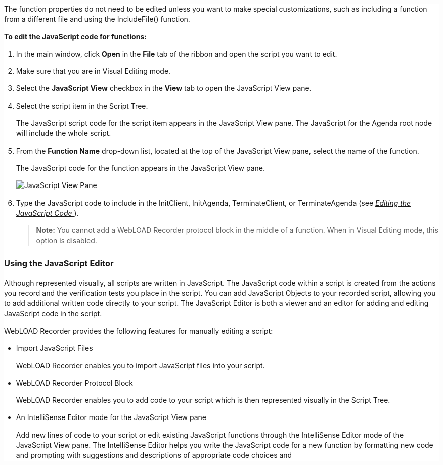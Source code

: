 
The function properties do not need to be edited unless you want to make special customizations, such as including a function from a different file and using the IncludeFile() function.

**To edit the JavaScript code for functions:**

1. In the main window, click **Open** in the **File** tab of the ribbon and open the script you want to edit.

1. Make sure that you are in Visual Editing mode.

1. Select the **JavaScript View** checkbox in the **View** tab to open the JavaScript View pane.

1. Select the script item in the Script Tree.

    The JavaScript script code for the script item appears in the JavaScript View pane. The JavaScript for the Agenda root node will include the whole script.

1. From the **Function Name** drop-down list, located at the top of the JavaScript View pane, select the name of the function.

    The JavaScript code for the function appears in the JavaScript View pane. 

    ![JavaScript View Pane](../images/initagenda_view_pane.jpeg)

   

1. Type the JavaScript code to include in the InitClient, InitAgenda, TerminateClient, or TerminateAgenda (see [*Editing the JavaScript Code* ](#editing-the-javascript-code)).



    > **Note:** You cannot add a WebLOAD Recorder protocol block in the middle of a function. When in Visual Editing mode, this option is disabled.

### Using the JavaScript Editor
Although represented visually, all scripts are written in JavaScript. The JavaScript code within a script is created from the actions you record and the verification tests you place in the script. You can add JavaScript Objects to your recorded script, allowing you to add additional written code directly to your script. The JavaScript Editor is both a viewer and an editor for adding and editing JavaScript code in the script.

WebLOAD Recorder provides the following features for manually editing a script:

- Import JavaScript Files

    WebLOAD Recorder enables you to import JavaScript files into your script.

- WebLOAD Recorder Protocol Block

    WebLOAD Recorder enables you to add code to your script which is then represented visually in the Script Tree.

- An IntelliSense Editor mode for the JavaScript View pane

    Add new lines of code to your script or edit existing JavaScript functions through the IntelliSense Editor mode of the JavaScript View pane. The IntelliSense Editor helps you write the JavaScript code for a new function by formatting new code and prompting with suggestions and descriptions of appropriate code choices and

